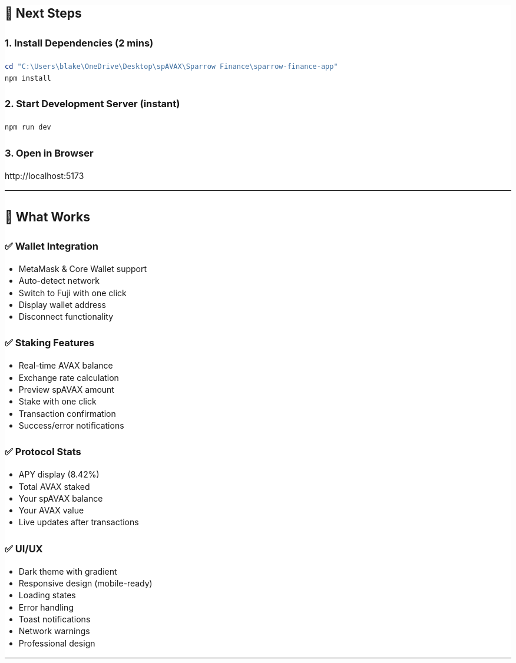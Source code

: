## 🚀 Next Steps

### 1. Install Dependencies (2 mins)

```powershell
cd "C:\Users\blake\OneDrive\Desktop\spAVAX\Sparrow Finance\sparrow-finance-app"
npm install
```

### 2. Start Development Server (instant)

```powershell
npm run dev
```

### 3. Open in Browser

http://localhost:5173

---

## 🎯 What Works

### ✅ Wallet Integration
- MetaMask & Core Wallet support
- Auto-detect network
- Switch to Fuji with one click
- Display wallet address
- Disconnect functionality

### ✅ Staking Features
- Real-time AVAX balance
- Exchange rate calculation
- Preview spAVAX amount
- Stake with one click
- Transaction confirmation
- Success/error notifications

### ✅ Protocol Stats
- APY display (8.42%)
- Total AVAX staked
- Your spAVAX balance
- Your AVAX value
- Live updates after transactions

### ✅ UI/UX
- Dark theme with gradient
- Responsive design (mobile-ready)
- Loading states
- Error handling
- Toast notifications
- Network warnings
- Professional design

---